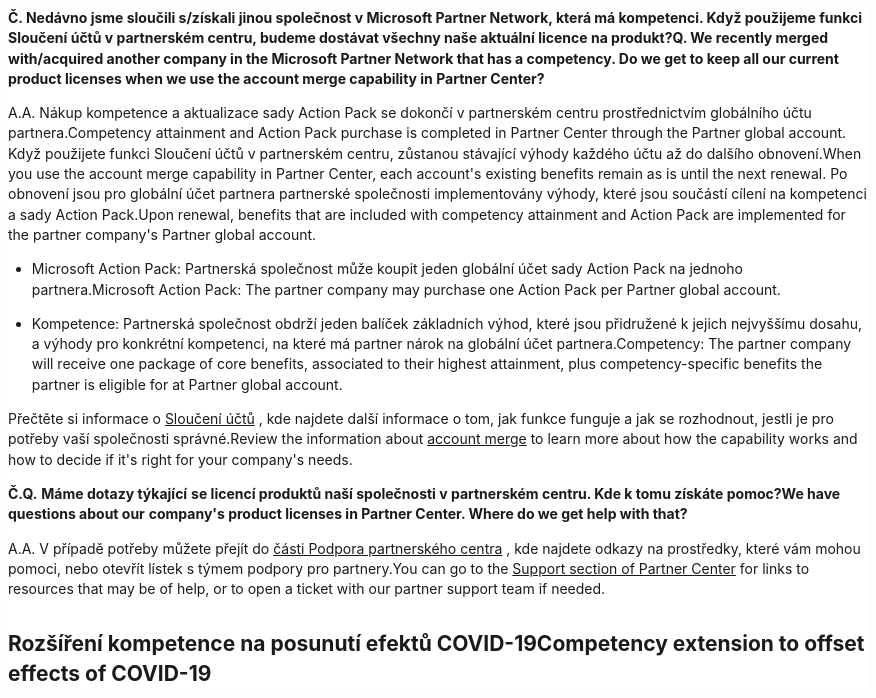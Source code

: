 <span data-ttu-id="3c102-195">**Č. Nedávno jsme sloučili s/získali jinou společnost v Microsoft Partner Network, která má kompetenci. Když použijeme funkci Sloučení účtů v partnerském centru, budeme dostávat všechny naše aktuální licence na produkt?**</span><span class="sxs-lookup"><span data-stu-id="3c102-195">**Q. We recently merged with/acquired another company in the Microsoft Partner Network that has a competency. Do we get to keep all our current product licenses when we use the account merge capability in Partner Center?**</span></span>

<span data-ttu-id="3c102-196">A.</span><span class="sxs-lookup"><span data-stu-id="3c102-196">A.</span></span> <span data-ttu-id="3c102-197">Nákup kompetence a aktualizace sady Action Pack se dokončí v partnerském centru prostřednictvím globálního účtu partnera.</span><span class="sxs-lookup"><span data-stu-id="3c102-197">Competency attainment and Action Pack purchase is completed in Partner Center through the Partner global account.</span></span> <span data-ttu-id="3c102-198">Když použijete funkci Sloučení účtů v partnerském centru, zůstanou stávající výhody každého účtu až do dalšího obnovení.</span><span class="sxs-lookup"><span data-stu-id="3c102-198">When you use the account merge capability in Partner Center, each account's existing benefits remain as is until the next renewal.</span></span> <span data-ttu-id="3c102-199">Po obnovení jsou pro globální účet partnera partnerské společnosti implementovány výhody, které jsou součástí cílení na kompetenci a sady Action Pack.</span><span class="sxs-lookup"><span data-stu-id="3c102-199">Upon renewal, benefits that are included with competency attainment and Action Pack are implemented for the partner company's Partner global account.</span></span>

-   <span data-ttu-id="3c102-200">Microsoft Action Pack: Partnerská společnost může koupit jeden globální účet sady Action Pack na jednoho partnera.</span><span class="sxs-lookup"><span data-stu-id="3c102-200">Microsoft Action Pack: The partner company may purchase one Action Pack per Partner global account.</span></span>

-   <span data-ttu-id="3c102-201">Kompetence: Partnerská společnost obdrží jeden balíček základních výhod, které jsou přidružené k jejich nejvyššímu dosahu, a výhody pro konkrétní kompetenci, na které má partner nárok na globální účet partnera.</span><span class="sxs-lookup"><span data-stu-id="3c102-201">Competency: The partner company will receive one package of core benefits, associated to their highest attainment, plus competency-specific benefits the partner is eligible for at Partner global account.</span></span>

 <span data-ttu-id="3c102-202">Přečtěte si informace o [Sloučení účtů](merge-accounts.md) , kde najdete další informace o tom, jak funkce funguje a jak se rozhodnout, jestli je pro potřeby vaší společnosti správné.</span><span class="sxs-lookup"><span data-stu-id="3c102-202">Review the information about [account merge](merge-accounts.md) to learn more about how the capability works and how to decide if it's right for your company's needs.</span></span>

<span data-ttu-id="3c102-203">**Č.**</span><span class="sxs-lookup"><span data-stu-id="3c102-203">**Q.**</span></span> <span data-ttu-id="3c102-204">**Máme dotazy týkající** **se licencí produktů naší společnosti v partnerském centru. Kde k tomu získáte pomoc?**</span><span class="sxs-lookup"><span data-stu-id="3c102-204">**We have questions about our** **company's product licenses in Partner Center. Where do we get help with that?**</span></span>

<span data-ttu-id="3c102-205">A.</span><span class="sxs-lookup"><span data-stu-id="3c102-205">A.</span></span> <span data-ttu-id="3c102-206">V případě potřeby můžete přejít do [části Podpora partnerského centra](https://partner.microsoft.com/support) , kde najdete odkazy na prostředky, které vám mohou pomoci, nebo otevřít lístek s týmem podpory pro partnery.</span><span class="sxs-lookup"><span data-stu-id="3c102-206">You can go to the [Support section of Partner Center](https://partner.microsoft.com/support) for links to resources that may be of help, or to open a ticket with our partner support team if needed.</span></span>

## <a name="competency-extension-to-offset-effects-of-covid-19"></a><span data-ttu-id="3c102-207">Rozšíření kompetence na posunutí efektů COVID-19</span><span class="sxs-lookup"><span data-stu-id="3c102-207">Competency extension to offset effects of COVID-19</span></span>
